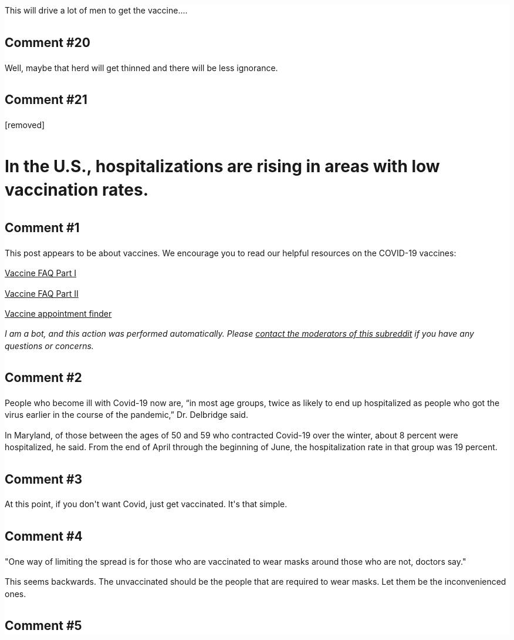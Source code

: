 
This will drive a lot of men to get the vaccine....
## Comment #20


Well, maybe that herd will get thinned and there will be less ignorance.
## Comment #21


[removed]
# In the U.S., hospitalizations are rising in areas with low vaccination rates.

## Comment #1


This post appears to be about vaccines. We encourage you to read our helpful resources on the COVID-19 vaccines:
   
[Vaccine FAQ Part I](https://www.reddit.com/r/Coronavirus/wiki/faq#wiki_where_can_i_find_information_about_the_mechanism_and_progress_of_vaccines.3F)

[Vaccine FAQ Part II](https://www.reddit.com/r/Coronavirus/comments/mnitdo/vaccine_faq_variants_chronic_conditions_nsaids)

[Vaccine appointment finder](https://www.reddit.com/r/Coronavirus/wiki/faq/vaccinefinder)


*I am a bot, and this action was performed automatically. Please [contact the moderators of this subreddit](/message/compose/?to=/r/Coronavirus) if you have any questions or concerns.*
## Comment #2


People who become ill with Covid-19 now are, “in most age groups, twice as likely to end up hospitalized as people who got the virus earlier in the course of the pandemic,” Dr. Delbridge said.

In Maryland, of those between the ages of 50 and 59 who contracted Covid-19 over the winter, about 8 percent were hospitalized, he said. From the end of April through the beginning of June, the hospitalization rate in that group was 19 percent.
## Comment #3


At this point, if you don't want Covid, just get vaccinated. It's that simple.
## Comment #4


"One way of limiting the spread is for those who are vaccinated to wear masks around those who are not, doctors say."

This seems backwards. The unvaccinated should be the people that are required to wear masks. Let them be the inconvenienced ones.
## Comment #5
